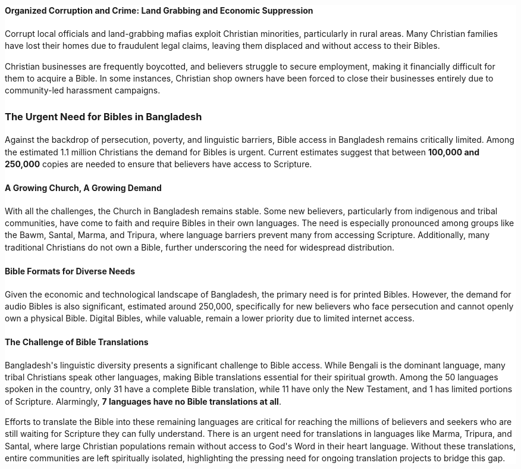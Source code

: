 #### Organized Corruption and Crime: Land Grabbing and Economic Suppression

Corrupt local officials and land-grabbing mafias exploit Christian
minorities, particularly in rural areas. Many Christian families have
lost their homes due to fraudulent legal claims, leaving them displaced
and without access to their Bibles​.

Christian businesses are frequently boycotted, and believers struggle to
secure employment, making it financially difficult for them to acquire a
Bible. In some instances, Christian shop owners have been forced to
close their businesses entirely due to community-led harassment
campaigns​.

### The Urgent Need for Bibles in Bangladesh

Against the backdrop of persecution, poverty, and linguistic barriers,
Bible access in Bangladesh remains critically limited. Among the
estimated 1.1 million Christians the demand for Bibles is urgent.
Current estimates suggest that between **100,000 and 250,000** copies
are needed to ensure that believers have access to Scripture.

#### A Growing Church, A Growing Demand

With all the challenges, the Church in Bangladesh remains stable. Some
new believers, particularly from indigenous and tribal communities, have
come to faith and require Bibles in their own languages. The need is
especially pronounced among groups like the Bawm, Santal, Marma, and
Tripura, where language barriers prevent many from accessing Scripture.
Additionally, many traditional Christians do not own a Bible, further
underscoring the need for widespread distribution.

#### Bible Formats for Diverse Needs

Given the economic and technological landscape of Bangladesh, the
primary need is for printed Bibles. However, the demand for audio Bibles
is also significant, estimated around 250,000, specifically for new
believers who face persecution and cannot openly own a physical Bible.
Digital Bibles, while valuable, remain a lower priority due to limited
internet access.

#### The Challenge of Bible Translations

Bangladesh's linguistic diversity presents a significant challenge to
Bible access. While Bengali is the dominant language, many tribal
Christians speak other languages, making Bible translations essential
for their spiritual growth. Among the 50 languages spoken in the
country, only 31 have a complete Bible translation, while 11 have only
the New Testament, and 1 has limited portions of Scripture. Alarmingly,
**7 languages have no Bible translations at all**.

Efforts to translate the Bible into these remaining languages are
critical for reaching the millions of believers and seekers who are
still waiting for Scripture they can fully understand. There is an
urgent need for translations in languages like Marma, Tripura, and
Santal, where large Christian populations remain without access to God's
Word in their heart language. Without these translations, entire
communities are left spiritually isolated, highlighting the pressing
need for ongoing translation projects to bridge this gap.
